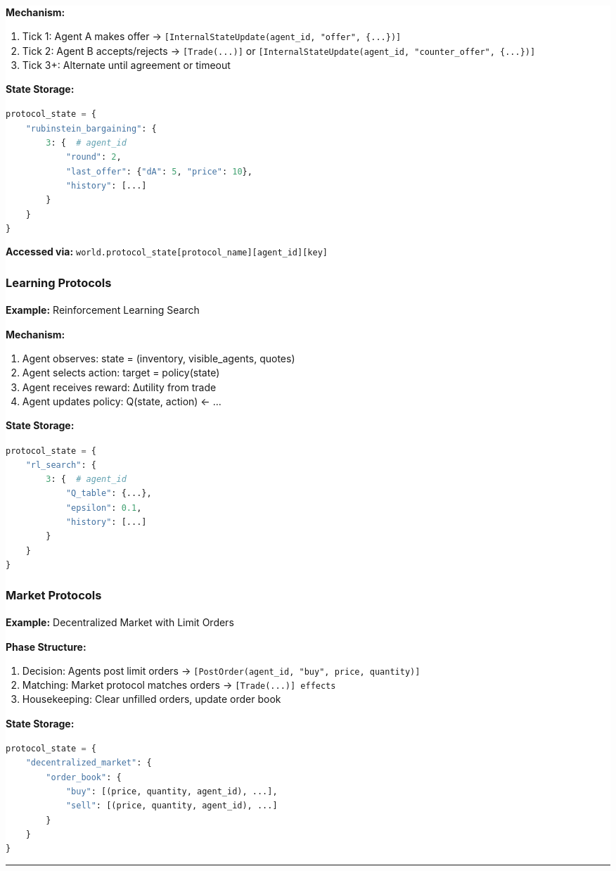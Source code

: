 **Mechanism:**
1. Tick 1: Agent A makes offer → `[InternalStateUpdate(agent_id, "offer", {...})]`
2. Tick 2: Agent B accepts/rejects → `[Trade(...)]` or `[InternalStateUpdate(agent_id, "counter_offer", {...})]`
3. Tick 3+: Alternate until agreement or timeout

**State Storage:**
```python
protocol_state = {
    "rubinstein_bargaining": {
        3: {  # agent_id
            "round": 2,
            "last_offer": {"dA": 5, "price": 10},
            "history": [...]
        }
    }
}
```

**Accessed via:** `world.protocol_state[protocol_name][agent_id][key]`

### Learning Protocols

**Example:** Reinforcement Learning Search

**Mechanism:**
1. Agent observes: state = (inventory, visible_agents, quotes)
2. Agent selects action: target = policy(state)
3. Agent receives reward: Δutility from trade
4. Agent updates policy: Q(state, action) ← ...

**State Storage:**
```python
protocol_state = {
    "rl_search": {
        3: {  # agent_id
            "Q_table": {...},
            "epsilon": 0.1,
            "history": [...]
        }
    }
}
```

### Market Protocols

**Example:** Decentralized Market with Limit Orders

**Phase Structure:**
1. Decision: Agents post limit orders → `[PostOrder(agent_id, "buy", price, quantity)]`
2. Matching: Market protocol matches orders → `[Trade(...)] effects`
3. Housekeeping: Clear unfilled orders, update order book

**State Storage:**
```python
protocol_state = {
    "decentralized_market": {
        "order_book": {
            "buy": [(price, quantity, agent_id), ...],
            "sell": [(price, quantity, agent_id), ...]
        }
    }
}
```

---